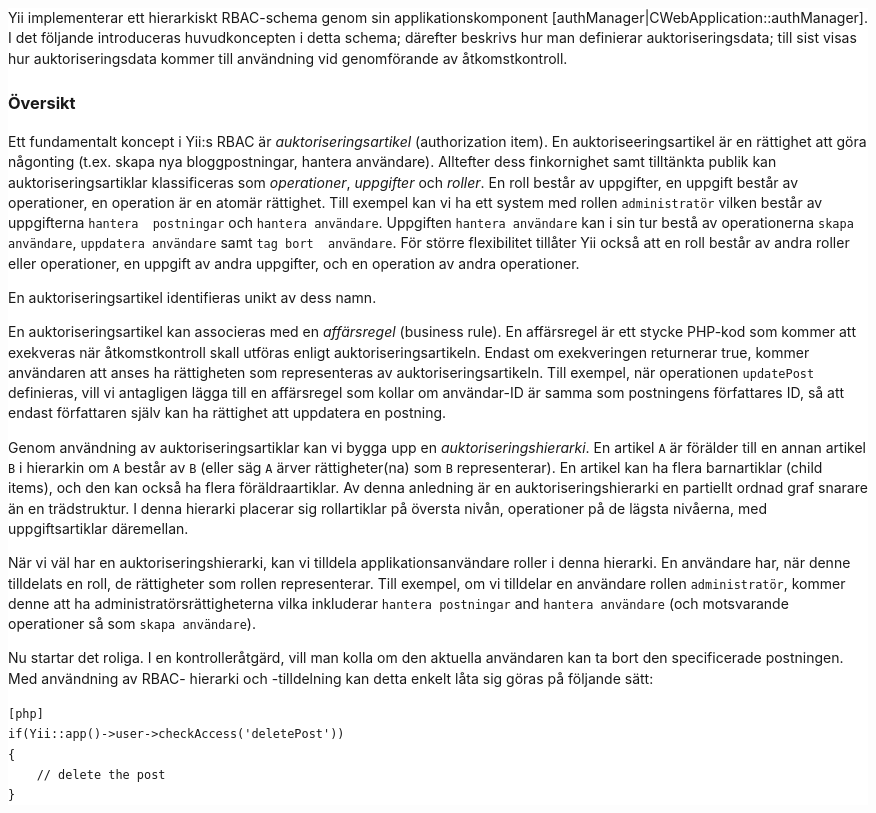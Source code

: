 Yii implementerar ett hierarkiskt RBAC-schema genom sin applikationskomponent 
[authManager|CWebApplication::authManager]. I det följande introduceras 
huvudkoncepten i detta schema; därefter beskrivs hur man definierar 
auktoriseringsdata; till sist visas hur auktoriseringsdata kommer till 
användning vid genomförande av åtkomstkontroll.

### Översikt

Ett fundamentalt koncept i Yii:s RBAC är *auktoriseringsartikel* (authorization 
item). En auktoriseeringsartikel är en rättighet att göra någonting (t.ex. skapa 
nya bloggpostningar, hantera användare). Alltefter dess finkornighet samt 
tilltänkta publik kan auktoriseringsartiklar klassificeras som *operationer*, 
*uppgifter* och *roller*. En roll består av uppgifter, en uppgift består av 
operationer, en operation är en atomär rättighet. Till exempel kan vi ha ett 
system med rollen `administratör` vilken består av uppgifterna `hantera 
postningar` och `hantera användare`. Uppgiften `hantera användare` kan i sin tur 
bestå av operationerna `skapa användare`, `uppdatera användare` samt `tag bort 
användare`. För större flexibilitet tillåter Yii också att en roll består av 
andra roller eller operationer, en uppgift av andra uppgifter, och en operation 
av andra operationer.

En auktoriseringsartikel identifieras unikt av dess namn.

En auktoriseringsartikel kan associeras med en *affärsregel* (business rule). En 
affärsregel är ett stycke PHP-kod som kommer att exekveras när åtkomstkontroll 
skall utföras enligt auktoriseringsartikeln. Endast om exekveringen returnerar 
true, kommer användaren att anses ha rättigheten som representeras av 
auktoriseringsartikeln. Till exempel, när operationen `updatePost` definieras, 
vill vi antagligen lägga till en affärsregel som kollar om användar-ID är samma 
som postningens författares ID, så att endast författaren själv kan ha rättighet 
att uppdatera en postning.

Genom användning av auktoriseringsartiklar kan vi bygga upp en 
*auktoriseringshierarki*. En artikel `A` är förälder till en annan artikel `B` i 
hierarkin om `A` består av `B` (eller säg `A` ärver rättigheter(na) som `B` 
representerar). En artikel kan ha flera barnartiklar (child items), och den 
kan också ha flera föräldraartiklar. Av denna anledning är en 
auktoriseringshierarki en partiellt ordnad graf snarare än en trädstruktur. I 
denna hierarki placerar sig rollartiklar på översta nivån, operationer på de 
lägsta nivåerna, med uppgiftsartiklar däremellan.

När vi väl har en auktoriseringshierarki, kan vi tilldela applikationsanvändare 
roller i denna hierarki. En användare har, när denne tilldelats en roll, de 
rättigheter som rollen representerar. Till exempel, om vi tilldelar en användare 
rollen `administratör`, kommer denne att ha administratörsrättigheterna vilka 
inkluderar `hantera postningar` and `hantera användare` (och motsvarande 
operationer så som `skapa användare`).

Nu startar det roliga. I en kontrolleråtgärd, vill man kolla om den aktuella 
användaren kan ta bort den specificerade postningen. Med användning av RBAC-
hierarki och -tilldelning kan detta enkelt låta sig göras på följande sätt:

~~~
[php]
if(Yii::app()->user->checkAccess('deletePost'))
{
	// delete the post
}
~~~
